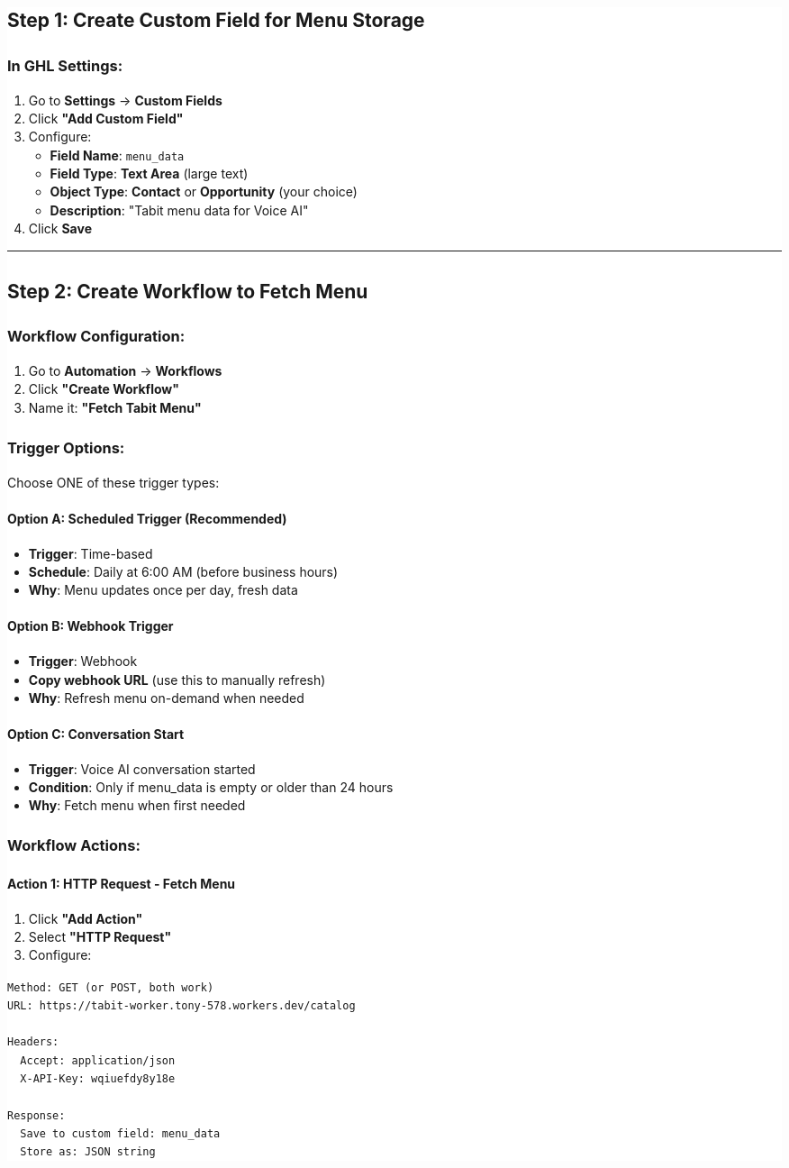 ## Step 1: Create Custom Field for Menu Storage

### In GHL Settings:

1. Go to **Settings** → **Custom Fields**
2. Click **"Add Custom Field"**
3. Configure:
   - **Field Name**: `menu_data`
   - **Field Type**: **Text Area** (large text)
   - **Object Type**: **Contact** or **Opportunity** (your choice)
   - **Description**: "Tabit menu data for Voice AI"
4. Click **Save**

---

## Step 2: Create Workflow to Fetch Menu

### Workflow Configuration:

1. Go to **Automation** → **Workflows**
2. Click **"Create Workflow"**
3. Name it: **"Fetch Tabit Menu"**

### Trigger Options:

Choose ONE of these trigger types:

#### Option A: Scheduled Trigger (Recommended)
- **Trigger**: Time-based
- **Schedule**: Daily at 6:00 AM (before business hours)
- **Why**: Menu updates once per day, fresh data

#### Option B: Webhook Trigger
- **Trigger**: Webhook
- **Copy webhook URL** (use this to manually refresh)
- **Why**: Refresh menu on-demand when needed

#### Option C: Conversation Start
- **Trigger**: Voice AI conversation started
- **Condition**: Only if menu_data is empty or older than 24 hours
- **Why**: Fetch menu when first needed

### Workflow Actions:

#### Action 1: HTTP Request - Fetch Menu

1. Click **"Add Action"**
2. Select **"HTTP Request"**
3. Configure:

```
Method: GET (or POST, both work)
URL: https://tabit-worker.tony-578.workers.dev/catalog

Headers:
  Accept: application/json
  X-API-Key: wqiuefdy8y18e

Response: 
  Save to custom field: menu_data
  Store as: JSON string
```
